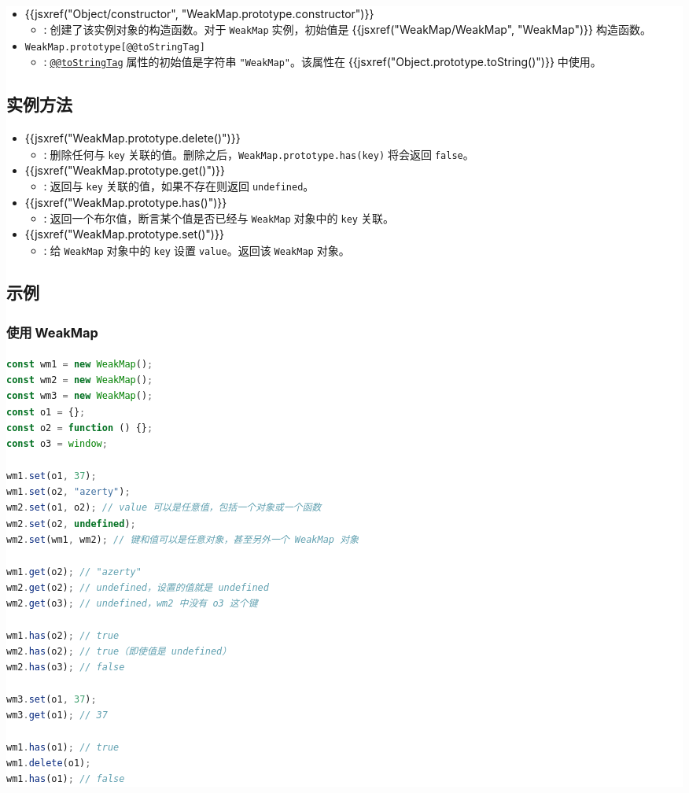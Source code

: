 - {{jsxref("Object/constructor", "WeakMap.prototype.constructor")}}
  - : 创建了该实例对象的构造函数。对于 `WeakMap` 实例，初始值是 {{jsxref("WeakMap/WeakMap", "WeakMap")}} 构造函数。
- `WeakMap.prototype[@@toStringTag]`
  - : [`@@toStringTag`](/zh-CN/docs/Web/JavaScript/Reference/Global_Objects/Symbol/toStringTag) 属性的初始值是字符串 `"WeakMap"`。该属性在 {{jsxref("Object.prototype.toString()")}} 中使用。

## 实例方法

- {{jsxref("WeakMap.prototype.delete()")}}
  - : 删除任何与 `key` 关联的值。删除之后，`WeakMap.prototype.has(key)` 将会返回 `false`。
- {{jsxref("WeakMap.prototype.get()")}}
  - : 返回与 `key` 关联的值，如果不存在则返回 `undefined`。
- {{jsxref("WeakMap.prototype.has()")}}
  - : 返回一个布尔值，断言某个值是否已经与 `WeakMap` 对象中的 `key` 关联。
- {{jsxref("WeakMap.prototype.set()")}}
  - : 给 `WeakMap` 对象中的 `key` 设置 `value`。返回该 `WeakMap` 对象。

## 示例

### 使用 WeakMap

```js
const wm1 = new WeakMap();
const wm2 = new WeakMap();
const wm3 = new WeakMap();
const o1 = {};
const o2 = function () {};
const o3 = window;

wm1.set(o1, 37);
wm1.set(o2, "azerty");
wm2.set(o1, o2); // value 可以是任意值，包括一个对象或一个函数
wm2.set(o2, undefined);
wm2.set(wm1, wm2); // 键和值可以是任意对象，甚至另外一个 WeakMap 对象

wm1.get(o2); // "azerty"
wm2.get(o2); // undefined，设置的值就是 undefined
wm2.get(o3); // undefined，wm2 中没有 o3 这个键

wm1.has(o2); // true
wm2.has(o2); // true（即使值是 undefined）
wm2.has(o3); // false

wm3.set(o1, 37);
wm3.get(o1); // 37

wm1.has(o1); // true
wm1.delete(o1);
wm1.has(o1); // false
```
